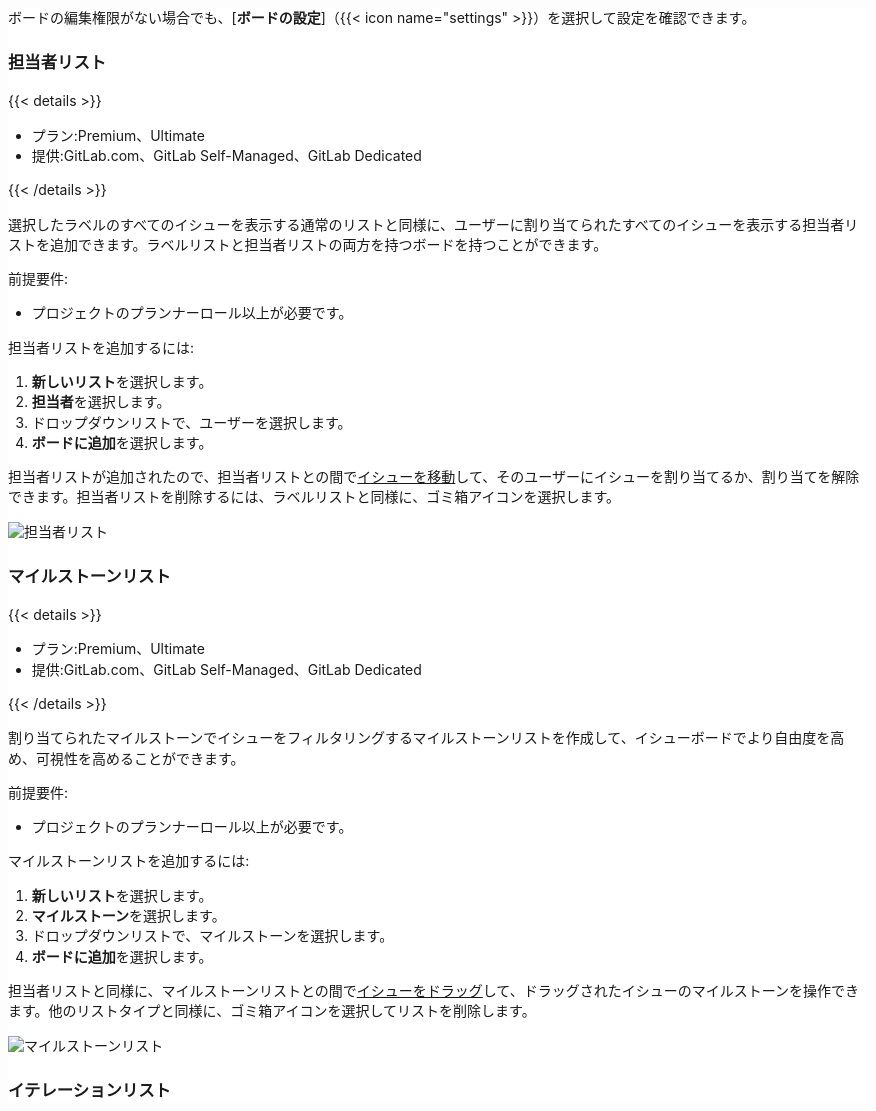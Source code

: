 ボードの編集権限がない場合でも、\[**ボードの設定**]（{{< icon name="settings" >}}）を選択して設定を確認できます。

### 担当者リスト

{{< details >}}

- プラン:Premium、Ultimate
- 提供:GitLab.com、GitLab Self-Managed、GitLab Dedicated

{{< /details >}}

選択したラベルのすべてのイシューを表示する通常のリストと同様に、ユーザーに割り当てられたすべてのイシューを表示する担当者リストを追加できます。ラベルリストと担当者リストの両方を持つボードを持つことができます。

前提要件:

- プロジェクトのプランナーロール以上が必要です。

担当者リストを追加するには:

1. **新しいリスト**を選択します。
1. **担当者**を選択します。
1. ドロップダウンリストで、ユーザーを選択します。
1. **ボードに追加**を選択します。

担当者リストが追加されたので、担当者リストとの間で[イシューを移動](#move-issues-and-lists)して、そのユーザーにイシューを割り当てるか、割り当てを解除できます。担当者リストを削除するには、ラベルリストと同様に、ゴミ箱アイコンを選択します。

![担当者リスト](img/issue_board_assignee_lists_v17_1.png)

### マイルストーンリスト

{{< details >}}

- プラン:Premium、Ultimate
- 提供:GitLab.com、GitLab Self-Managed、GitLab Dedicated

{{< /details >}}

割り当てられたマイルストーンでイシューをフィルタリングするマイルストーンリストを作成して、イシューボードでより自由度を高め、可視性を高めることができます。

前提要件:

- プロジェクトのプランナーロール以上が必要です。

マイルストーンリストを追加するには:

1. **新しいリスト**を選択します。
1. **マイルストーン**を選択します。
1. ドロップダウンリストで、マイルストーンを選択します。
1. **ボードに追加**を選択します。

担当者リストと同様に、マイルストーンリストとの間で[イシューをドラッグ](#move-issues-and-lists)して、ドラッグされたイシューのマイルストーンを操作できます。他のリストタイプと同様に、ゴミ箱アイコンを選択してリストを削除します。

![マイルストーンリスト](img/issue_board_milestone_lists_v17_1.png)

### イテレーションリスト
